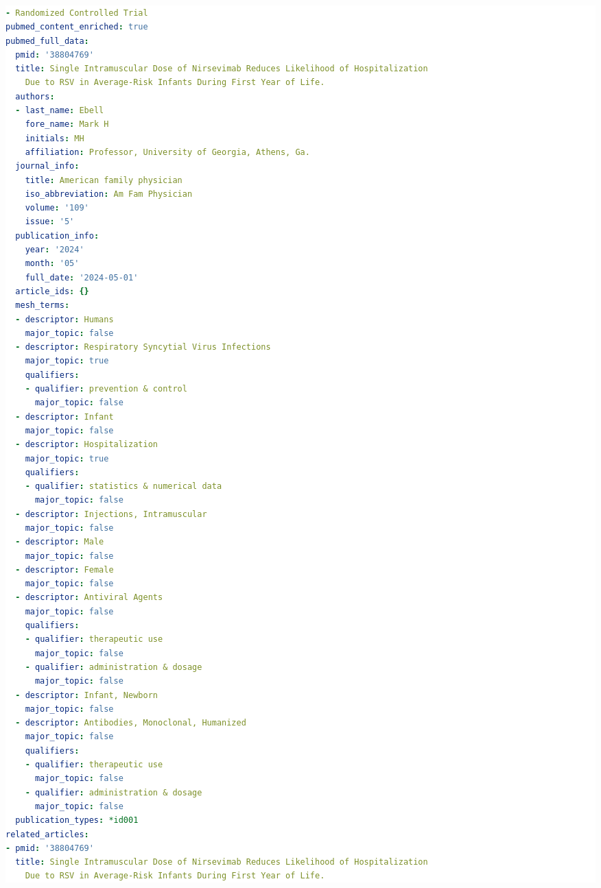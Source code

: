```yaml
- Randomized Controlled Trial
pubmed_content_enriched: true
pubmed_full_data:
  pmid: '38804769'
  title: Single Intramuscular Dose of Nirsevimab Reduces Likelihood of Hospitalization
    Due to RSV in Average-Risk Infants During First Year of Life.
  authors:
  - last_name: Ebell
    fore_name: Mark H
    initials: MH
    affiliation: Professor, University of Georgia, Athens, Ga.
  journal_info:
    title: American family physician
    iso_abbreviation: Am Fam Physician
    volume: '109'
    issue: '5'
  publication_info:
    year: '2024'
    month: '05'
    full_date: '2024-05-01'
  article_ids: {}
  mesh_terms:
  - descriptor: Humans
    major_topic: false
  - descriptor: Respiratory Syncytial Virus Infections
    major_topic: true
    qualifiers:
    - qualifier: prevention & control
      major_topic: false
  - descriptor: Infant
    major_topic: false
  - descriptor: Hospitalization
    major_topic: true
    qualifiers:
    - qualifier: statistics & numerical data
      major_topic: false
  - descriptor: Injections, Intramuscular
    major_topic: false
  - descriptor: Male
    major_topic: false
  - descriptor: Female
    major_topic: false
  - descriptor: Antiviral Agents
    major_topic: false
    qualifiers:
    - qualifier: therapeutic use
      major_topic: false
    - qualifier: administration & dosage
      major_topic: false
  - descriptor: Infant, Newborn
    major_topic: false
  - descriptor: Antibodies, Monoclonal, Humanized
    major_topic: false
    qualifiers:
    - qualifier: therapeutic use
      major_topic: false
    - qualifier: administration & dosage
      major_topic: false
  publication_types: *id001
related_articles:
- pmid: '38804769'
  title: Single Intramuscular Dose of Nirsevimab Reduces Likelihood of Hospitalization
    Due to RSV in Average-Risk Infants During First Year of Life.
```